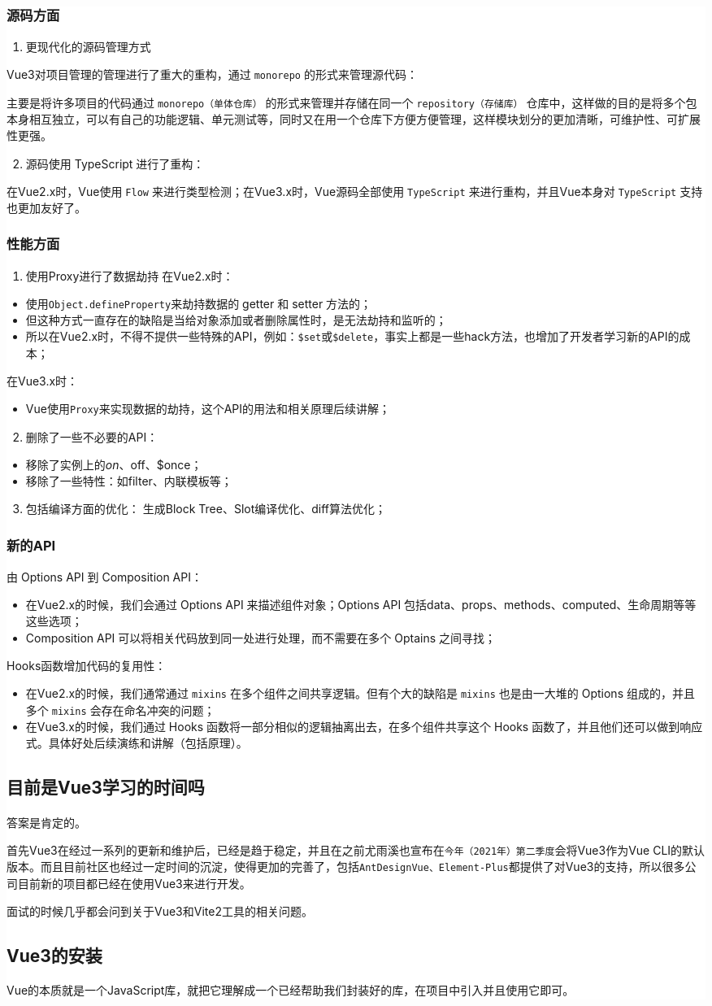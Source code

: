 ### 源码方面

1. 更现代化的源码管理方式

Vue3对项目管理的管理进行了重大的重构，通过 `monorepo` 的形式来管理源代码：

主要是将许多项目的代码通过 `monorepo（单体仓库）` 的形式来管理并存储在同一个 `repository（存储库）` 仓库中，这样做的目的是将多个包本身相互独立，可以有自己的功能逻辑、单元测试等，同时又在用一个仓库下方便方便管理，这样模块划分的更加清晰，可维护性、可扩展性更强。

2. 源码使用 TypeScript 进行了重构：

在Vue2.x时，Vue使用 `Flow` 来进行类型检测；在Vue3.x时，Vue源码全部使用 `TypeScript` 来进行重构，并且Vue本身对 `TypeScript` 支持也更加友好了。


### 性能方面

1. 使用Proxy进行了数据劫持
在Vue2.x时：
* 使用`Object.defineProperty`来劫持数据的 getter 和 setter 方法的；
* 但这种方式一直存在的缺陷是当给对象添加或者删除属性时，是无法劫持和监听的；
* 所以在Vue2.x时，不得不提供一些特殊的API，例如：`$set`或`$delete`，事实上都是一些hack方法，也增加了开发者学习新的API的成本；

在Vue3.x时：
* Vue使用`Proxy`来实现数据的劫持，这个API的用法和相关原理后续讲解；

2. 删除了一些不必要的API：
* 移除了实例上的$on、$off、$once；
* 移除了一些特性：如filter、内联模板等；

3. 包括编译方面的优化：
生成Block Tree、Slot编译优化、diff算法优化；

### 新的API

由 Options API 到 Composition API：
* 在Vue2.x的时候，我们会通过 Options API 来描述组件对象；Options API 包括data、props、methods、computed、生命周期等等这些选项；
* Composition API 可以将相关代码放到同一处进行处理，而不需要在多个 Optains 之间寻找；

Hooks函数增加代码的复用性：
* 在Vue2.x的时候，我们通常通过 `mixins` 在多个组件之间共享逻辑。但有个大的缺陷是 `mixins` 也是由一大堆的 Options 组成的，并且多个 `mixins` 会存在命名冲突的问题；
* 在Vue3.x的时候，我们通过 Hooks 函数将一部分相似的逻辑抽离出去，在多个组件共享这个 Hooks 函数了，并且他们还可以做到响应式。具体好处后续演练和讲解（包括原理）。

## 目前是Vue3学习的时间吗

答案是肯定的。

首先Vue3在经过一系列的更新和维护后，已经是趋于稳定，并且在之前尤雨溪也宣布在`今年（2021年）第二季度`会将Vue3作为Vue CLI的默认版本。而且目前社区也经过一定时间的沉淀，使得更加的完善了，包括`AntDesignVue、Element-Plus`都提供了对Vue3的支持，所以很多公司目前新的项目都已经在使用Vue3来进行开发。

面试的时候几乎都会问到关于Vue3和Vite2工具的相关问题。

## Vue3的安装

Vue的本质就是一个JavaScript库，就把它理解成一个已经帮助我们封装好的库，在项目中引入并且使用它即可。
